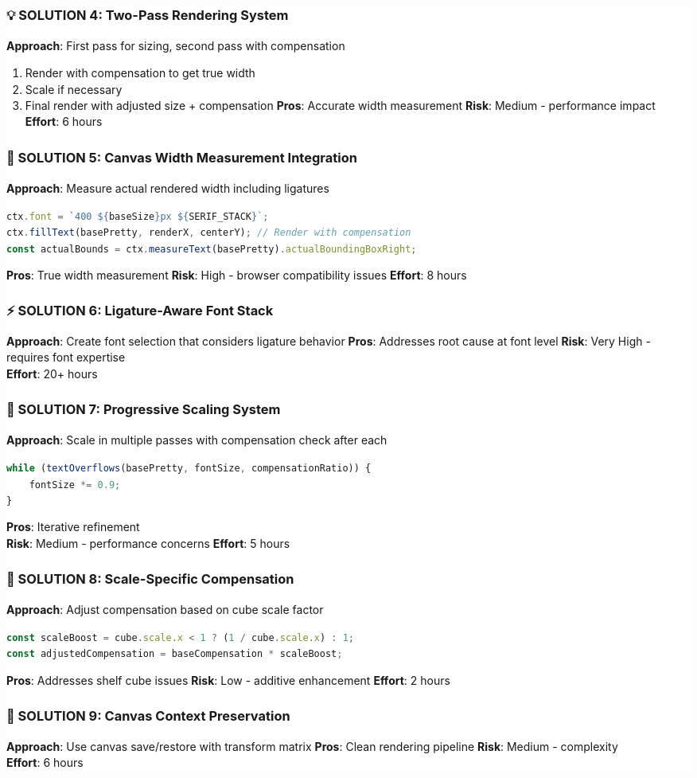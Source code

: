 ### **💡 SOLUTION 4**: Two-Pass Rendering System
**Approach**: First pass for sizing, second pass with compensation
1. Render with compensation to get true width
2. Scale if necessary  
3. Final render with adjusted size + compensation
**Pros**: Accurate width measurement
**Risk**: Medium - performance impact  
**Effort**: 6 hours

### **🔧 SOLUTION 5**: Canvas Width Measurement Integration
**Approach**: Measure actual rendered width including ligatures
```javascript
ctx.font = `400 ${baseSize}px ${SERIF_STACK}`;
ctx.fillText(basePretty, renderX, centerY); // Render with compensation
const actualBounds = ctx.measureText(basePretty).actualBoundingBoxRight;
```
**Pros**: True width measurement
**Risk**: High - browser compatibility issues
**Effort**: 8 hours

### **⚡ SOLUTION 6**: Ligature-Aware Font Stack
**Approach**: Create font selection that considers ligature behavior
**Pros**: Addresses root cause at font level
**Risk**: Very High - requires font expertise  
**Effort**: 20+ hours

### **🔄 SOLUTION 7**: Progressive Scaling System
**Approach**: Scale in multiple passes with compensation check after each
```javascript
while (textOverflows(basePretty, fontSize, compensationRatio)) {
    fontSize *= 0.9;
}
```
**Pros**: Iterative refinement  
**Risk**: Medium - performance concerns
**Effort**: 5 hours

### **📐 SOLUTION 8**: Scale-Specific Compensation
**Approach**: Adjust compensation based on cube scale factor
```javascript
const scaleBoost = cube.scale.x < 1 ? (1 / cube.scale.x) : 1;
const adjustedCompensation = baseCompensation * scaleBoost;
```
**Pros**: Addresses shelf cube issues
**Risk**: Low - additive enhancement
**Effort**: 2 hours

### **🎨 SOLUTION 9**: Canvas Context Preservation
**Approach**: Use canvas save/restore with transform matrix
**Pros**: Clean rendering pipeline
**Risk**: Medium - complexity  
**Effort**: 6 hours
